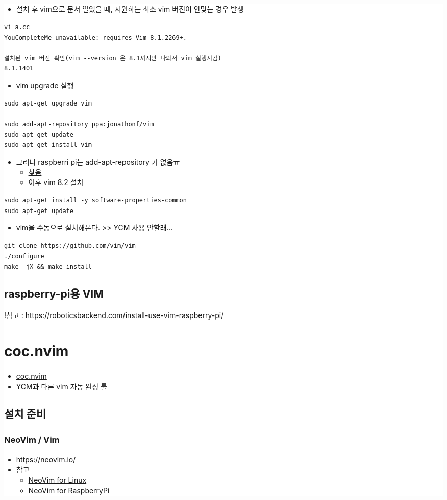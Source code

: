 * 설치 후 vim으로 문서 열었을 때, 지원하는 최소 vim 버전이 안맞는 경우 발생

```
vi a.cc
YouCompleteMe unavailable: requires Vim 8.1.2269+.

설치된 vim 버전 확인(vim --version 은 8.1까지만 나와서 vim 실행시킴)
8.1.1401
```

* vim upgrade 실행

```
sudo apt-get upgrade vim

sudo add-apt-repository ppa:jonathonf/vim
sudo apt-get update
sudo apt-get install vim
```

* 그러나 raspberri pi는 add-apt-repository 가 없음ㅠ
    + [찾음](https://itsfoss.com/add-apt-repository-command-not-found/)
    + [이후 vim 8.2 설치](https://websetnet.net/vim-8-2-released-how-to-install-vim-in-ubuntu-linux/)

```
sudo apt-get install -y software-properties-common
sudo apt-get update
```


* vim을 수동으로 설치해본다. >> YCM 사용 안할래...

```
git clone https://github.com/vim/vim
./configure
make -jX && make install
```

## raspberry-pi용 VIM

!참고 : https://roboticsbackend.com/install-use-vim-raspberry-pi/

# coc.nvim

* [coc.nvim](https://github.com/neoclide/coc.nvim)
* YCM과 다른 vim 자동 완성 툴

## 설치 준비

### NeoVim / Vim
  
* https://neovim.io/
* 참고
  + [NeoVim for Linux](https://github.com/neovim/neovim/wiki/Installing-Neovim#linux)
  + [NeoVim for RaspberryPi](https://forums.raspberrypi.com/viewtopic.php?t=180325)
